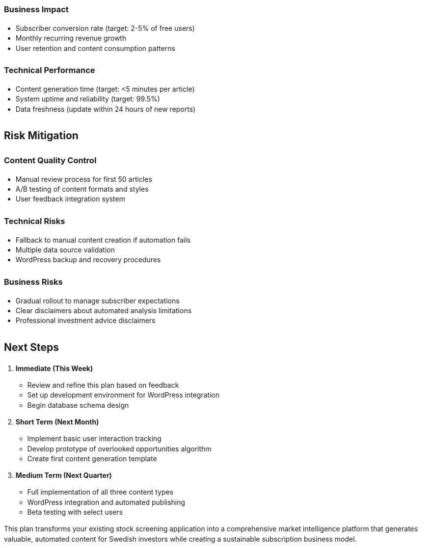 ### Business Impact  
- Subscriber conversion rate (target: 2-5% of free users)
- Monthly recurring revenue growth
- User retention and content consumption patterns

### Technical Performance
- Content generation time (target: <5 minutes per article)
- System uptime and reliability (target: 99.5%)
- Data freshness (update within 24 hours of new reports)

## Risk Mitigation

### Content Quality Control
- Manual review process for first 50 articles
- A/B testing of content formats and styles
- User feedback integration system

### Technical Risks
- Fallback to manual content creation if automation fails
- Multiple data source validation
- WordPress backup and recovery procedures

### Business Risks
- Gradual rollout to manage subscriber expectations
- Clear disclaimers about automated analysis limitations
- Professional investment advice disclaimers

## Next Steps

1. **Immediate (This Week)**
   - Review and refine this plan based on feedback
   - Set up development environment for WordPress integration
   - Begin database schema design

2. **Short Term (Next Month)**
   - Implement basic user interaction tracking
   - Develop prototype of overlooked opportunities algorithm
   - Create first content generation template

3. **Medium Term (Next Quarter)**
   - Full implementation of all three content types
   - WordPress integration and automated publishing
   - Beta testing with select users

This plan transforms your existing stock screening application into a comprehensive market intelligence platform that generates valuable, automated content for Swedish investors while creating a sustainable subscription business model.
